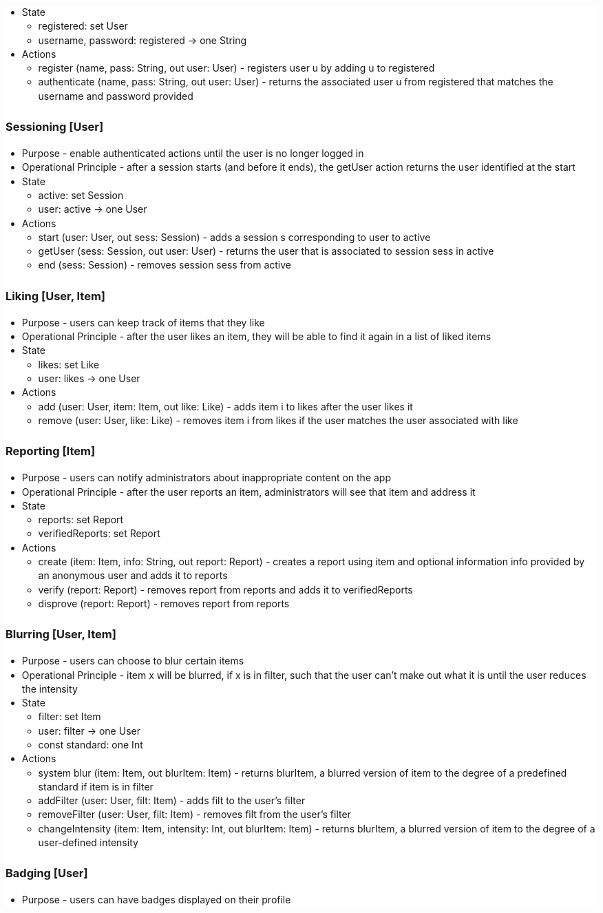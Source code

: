 - State 
    - registered: set User
    - username, password: registered → one String
- Actions
    - register (name, pass: String, out user: User) - registers user u by adding u to registered
    - authenticate (name, pass: String, out user: User) - returns the associated user u from registered that matches the username and password provided
### Sessioning [User]
- Purpose - enable authenticated actions until the user is no longer logged in
- Operational Principle - after a session starts (and before it ends), the getUser action returns the user identified at the start
- State
    - active: set Session
    - user: active → one User
- Actions
    - start (user: User, out sess: Session) - adds a session s corresponding to user to active
    - getUser (sess: Session, out user: User) - returns the user that is associated to session sess in active
    - end (sess: Session) - removes session sess from active
### Liking [User, Item]
- Purpose - users can keep track of items that they like
- Operational Principle - after the user likes an item, they will be able to find it again in a list of liked items
- State
    - likes: set Like
    - user: likes → one User
- Actions
    - add (user: User, item: Item, out like: Like) - adds item i to likes after the user likes it
    - remove (user: User, like: Like) - removes item i from likes if the user matches the user associated with like
### Reporting [Item]
- Purpose - users can notify administrators about inappropriate content on the app
- Operational Principle - after the user reports an item, administrators will see that item and address it
- State
    - reports: set Report
    - verifiedReports: set Report
- Actions
    - create (item: Item, info: String, out report: Report) - creates a report using item and optional information info provided by an anonymous user and adds it to reports
    - verify (report: Report) - removes report from reports and adds it to verifiedReports
    - disprove (report: Report) - removes report from reports
### Blurring [User, Item]
- Purpose - users can choose to blur certain items
- Operational Principle - item x will be blurred, if x is in filter, such that the user can’t make out what it is until the user reduces the intensity
- State
    - filter: set Item
    - user: filter → one User
    - const standard: one Int
- Actions
    - system blur (item: Item, out blurItem: Item) - returns blurItem, a blurred version of item to the degree of a predefined standard if item is in filter
    - addFilter (user: User, filt: Item) - adds filt to the user’s filter 
    - removeFilter (user: User, filt: Item) - removes filt from the user’s filter
    - changeIntensity (item: Item, intensity: Int, out blurItem: Item) - returns blurItem, a blurred version of item to the degree of a user-defined intensity
### Badging [User]
- Purpose - users can have badges displayed on their profile
